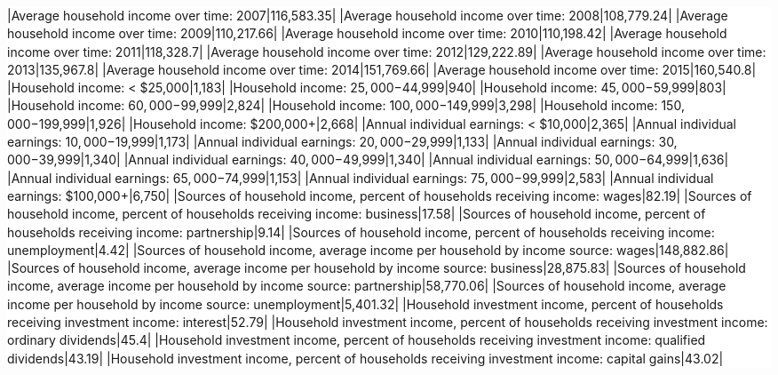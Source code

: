 |Average household income over time: 2007|116,583.35|
|Average household income over time: 2008|108,779.24|
|Average household income over time: 2009|110,217.66|
|Average household income over time: 2010|110,198.42|
|Average household income over time: 2011|118,328.7|
|Average household income over time: 2012|129,222.89|
|Average household income over time: 2013|135,967.8|
|Average household income over time: 2014|151,769.66|
|Average household income over time: 2015|160,540.8|
|Household income: < $25,000|1,183|
|Household income: $25,000-$44,999|940|
|Household income: $45,000-$59,999|803|
|Household income: $60,000-$99,999|2,824|
|Household income: $100,000-$149,999|3,298|
|Household income: $150,000-$199,999|1,926|
|Household income: $200,000+|2,668|
|Annual individual earnings: < $10,000|2,365|
|Annual individual earnings: $10,000-$19,999|1,173|
|Annual individual earnings: $20,000-$29,999|1,133|
|Annual individual earnings: $30,000-$39,999|1,340|
|Annual individual earnings: $40,000-$49,999|1,340|
|Annual individual earnings: $50,000-$64,999|1,636|
|Annual individual earnings: $65,000-$74,999|1,153|
|Annual individual earnings: $75,000-$99,999|2,583|
|Annual individual earnings: $100,000+|6,750|
|Sources of household income, percent of households receiving income: wages|82.19|
|Sources of household income, percent of households receiving income: business|17.58|
|Sources of household income, percent of households receiving income: partnership|9.14|
|Sources of household income, percent of households receiving income: unemployment|4.42|
|Sources of household income, average income per household by income source: wages|148,882.86|
|Sources of household income, average income per household by income source: business|28,875.83|
|Sources of household income, average income per household by income source: partnership|58,770.06|
|Sources of household income, average income per household by income source: unemployment|5,401.32|
|Household investment income, percent of households receiving investment income: interest|52.79|
|Household investment income, percent of households receiving investment income: ordinary dividends|45.4|
|Household investment income, percent of households receiving investment income: qualified dividends|43.19|
|Household investment income, percent of households receiving investment income: capital gains|43.02|